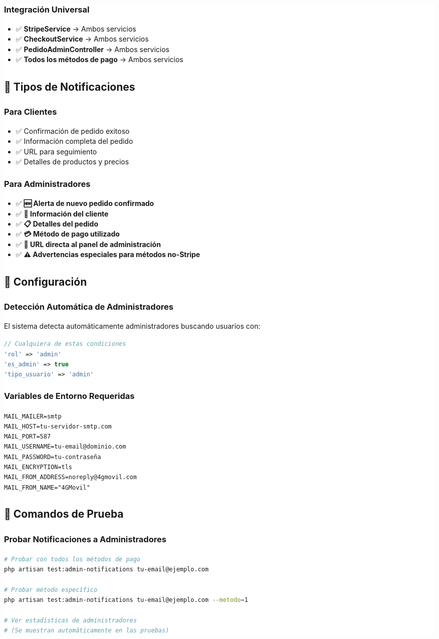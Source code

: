 ### **Integración Universal**
- ✅ **StripeService** → Ambos servicios
- ✅ **CheckoutService** → Ambos servicios  
- ✅ **PedidoAdminController** → Ambos servicios
- ✅ **Todos los métodos de pago** → Ambos servicios

## 📧 Tipos de Notificaciones

### **Para Clientes**
- ✅ Confirmación de pedido exitoso
- ✅ Información completa del pedido
- ✅ URL para seguimiento
- ✅ Detalles de productos y precios

### **Para Administradores**
- ✅ **🆕 Alerta de nuevo pedido confirmado**
- ✅ **👤 Información del cliente**
- ✅ **📋 Detalles del pedido**
- ✅ **💳 Método de pago utilizado**
- ✅ **🔗 URL directa al panel de administración**
- ✅ **⚠️ Advertencias especiales para métodos no-Stripe**

## 🔧 Configuración

### **Detección Automática de Administradores**
El sistema detecta automáticamente administradores buscando usuarios con:
```php
// Cualquiera de estas condiciones
'rol' => 'admin'
'es_admin' => true
'tipo_usuario' => 'admin'
```

### **Variables de Entorno Requeridas**
```env
MAIL_MAILER=smtp
MAIL_HOST=tu-servidor-smtp.com
MAIL_PORT=587
MAIL_USERNAME=tu-email@dominio.com
MAIL_PASSWORD=tu-contraseña
MAIL_ENCRYPTION=tls
MAIL_FROM_ADDRESS=noreply@4gmovil.com
MAIL_FROM_NAME="4GMovil"
```

## 🧪 Comandos de Prueba

### **Probar Notificaciones a Administradores**
```bash
# Probar con todos los métodos de pago
php artisan test:admin-notifications tu-email@ejemplo.com

# Probar método específico
php artisan test:admin-notifications tu-email@ejemplo.com --metodo=1

# Ver estadísticas de administradores
# (Se muestran automáticamente en las pruebas)
```
